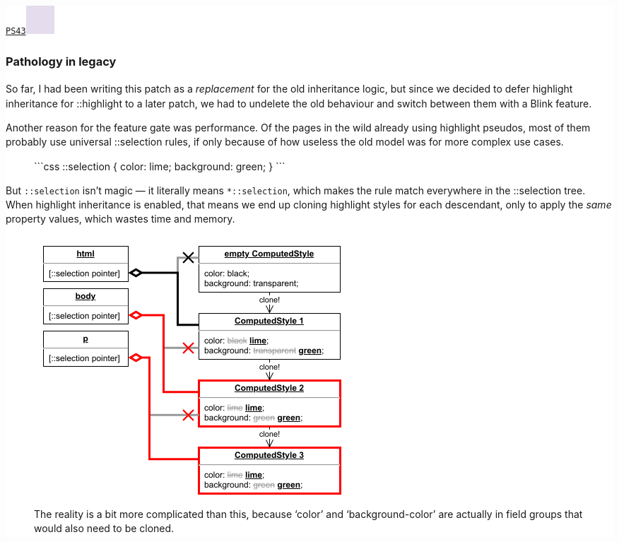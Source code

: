 <div class="_commit"><a href="https://crrev.com/c/2850068/37..43"><code>PS43</code></a><img width="40" height="40" src="/images/badapple-commit-dot.svg"></div>

### Pathology in legacy

So far, I had been writing this patch as a *replacement* for the old inheritance logic, but since we decided to defer highlight inheritance for ::highlight to a later patch, we had to undelete the old behaviour and switch between them with a Blink feature.

Another reason for the feature gate was performance.
Of the pages in the wild already using highlight pseudos, most of them probably use universal ::selection rules, if only because of how useless the old model was for more complex use cases.

<figure><div class="scroll" markdown="1">
```css
::selection { color: lime; background: green; }
```
</div></figure>

But `::selection` isn’t magic — it literally means `*::selection`, which makes the rule match everywhere in the ::selection tree.
When highlight inheritance is enabled, that means we end up cloning highlight styles for each descendant, only to apply the *same* property values, which wastes time and memory.

<figure><div class="scroll">
    <img width="448" height="378" src="/images/spammar2-z0.png" srcset="/images/spammar2-z0.png 2x">
</div><figcaption>
The reality is a bit more complicated than this, because ‘color’ and ‘background-color’ are actually in field groups that would also need to be cloned.